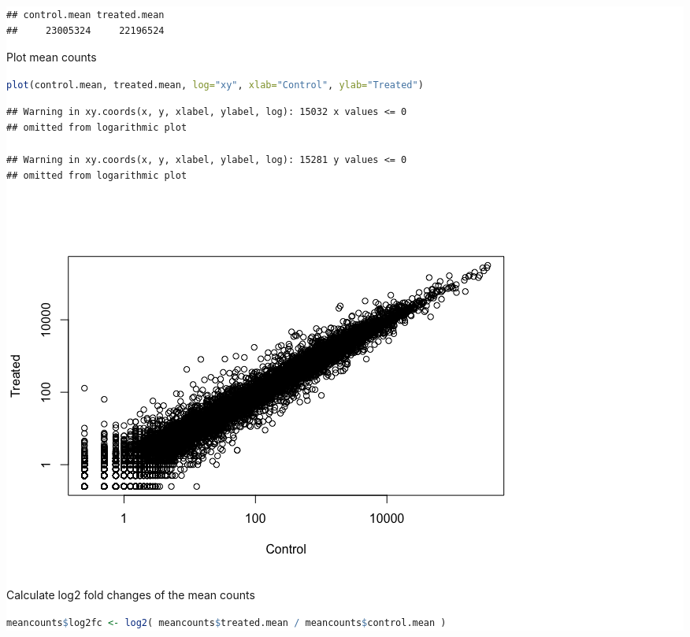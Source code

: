     ## control.mean treated.mean 
    ##     23005324     22196524

Plot mean counts

``` r
plot(control.mean, treated.mean, log="xy", xlab="Control", ylab="Treated")
```

    ## Warning in xy.coords(x, y, xlabel, ylabel, log): 15032 x values <= 0
    ## omitted from logarithmic plot

    ## Warning in xy.coords(x, y, xlabel, ylabel, log): 15281 y values <= 0
    ## omitted from logarithmic plot

![](Transcriptomics_files/figure-markdown_github/unnamed-chunk-8-1.png)

Calculate log2 fold changes of the mean counts

``` r
meancounts$log2fc <- log2( meancounts$treated.mean / meancounts$control.mean )
```

